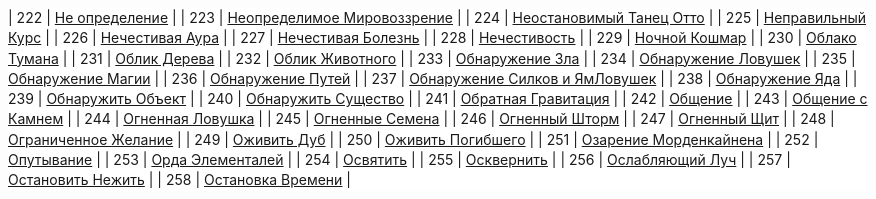 | 222 | [Не определение](./spells/не-определение.md)                                                         |
| 223 | [Неопределимое Мировоззрение](./spells/неопределимое-мировоззрение.md)                               |
| 224 | [Неостановимый Танец Отто](./spells/неостановимый-танец-отто.md)                                     |
| 225 | [Неправильный Курс](./spells/неправильный-курс.md)                                                   |
| 226 | [Нечестивая Аура](./spells/нечестивая-аура.md)                                                       |
| 227 | [Нечестивая Болезнь](./spells/нечестивая-болезнь.md)                                                 |
| 228 | [Нечестивость](./spells/нечестивость.md)                                                             |
| 229 | [Ночной Кошмар](./spells/ночной-кошмар.md)                                                           |
| 230 | [Облако Тумана](./spells/облако-тумана.md)                                                           |
| 231 | [Облик Дерева](./spells/облик-дерева.md)                                                             |
| 232 | [Облик Животного](./spells/облик-животного.md)                                                       |
| 233 | [Обнаружение Зла](./spells/обнаружение-зла.md)                                                       |
| 234 | [Обнаружение Ловушек](./spells/обнаружение-ловушек.md)                                               |
| 235 | [Обнаружение Магии](./spells/обнаружение-магии.md)                                                   |
| 236 | [Обнаружение Путей](./spells/обнаружение-путей.md)                                                   |
| 237 | [Обнаружение Силков и ЯмЛовушек](./spells/обнаружение-силков-и-ямловушек.md)                         |
| 238 | [Обнаружение Яда](./spells/обнаружение-яда.md)                                                       |
| 239 | [Обнаружить Объект](./spells/обнаружить-объект.md)                                                   |
| 240 | [Обнаружить Существо](./spells/обнаружить-существо.md)                                               |
| 241 | [Обратная Гравитация](./spells/обратная-гравитация.md)                                               |
| 242 | [Общение](./spells/общение.md)                                                                       |
| 243 | [Общение с Камнем](./spells/общение-с-камнем.md)                                                     |
| 244 | [Огненная Ловушка](./spells/огненная-ловушка.md)                                                     |
| 245 | [Огненные Семена](./spells/огненные-семена.md)                                                       |
| 246 | [Огненный Шторм](./spells/огненный-шторм.md)                                                         |
| 247 | [Огненный Щит](./spells/огненный-щит.md)                                                             |
| 248 | [Ограниченное Желание](./spells/ограниченное-желание.md)                                             |
| 249 | [Оживить Дуб](./spells/оживить-дуб.md)                                                               |
| 250 | [Оживить Погибшего](./spells/оживить-погибшего.md)                                                   |
| 251 | [Озарение Морденкайнена](./spells/озарение-морденкайнена.md)                                         |
| 252 | [Опутывание](./spells/опутывание.md)                                                                 |
| 253 | [Орда Элементалей](./spells/орда-элементалей.md)                                                     |
| 254 | [Освятить](./spells/освятить.md)                                                                     |
| 255 | [Осквернить](./spells/осквернить.md)                                                                 |
| 256 | [Ослабляющий Луч](./spells/ослабляющий-луч.md)                                                       |
| 257 | [Остановить Нежить](./spells/остановить-нежить.md)                                                   |
| 258 | [Остановка Времени](./spells/остановка-времени.md)                                                   |